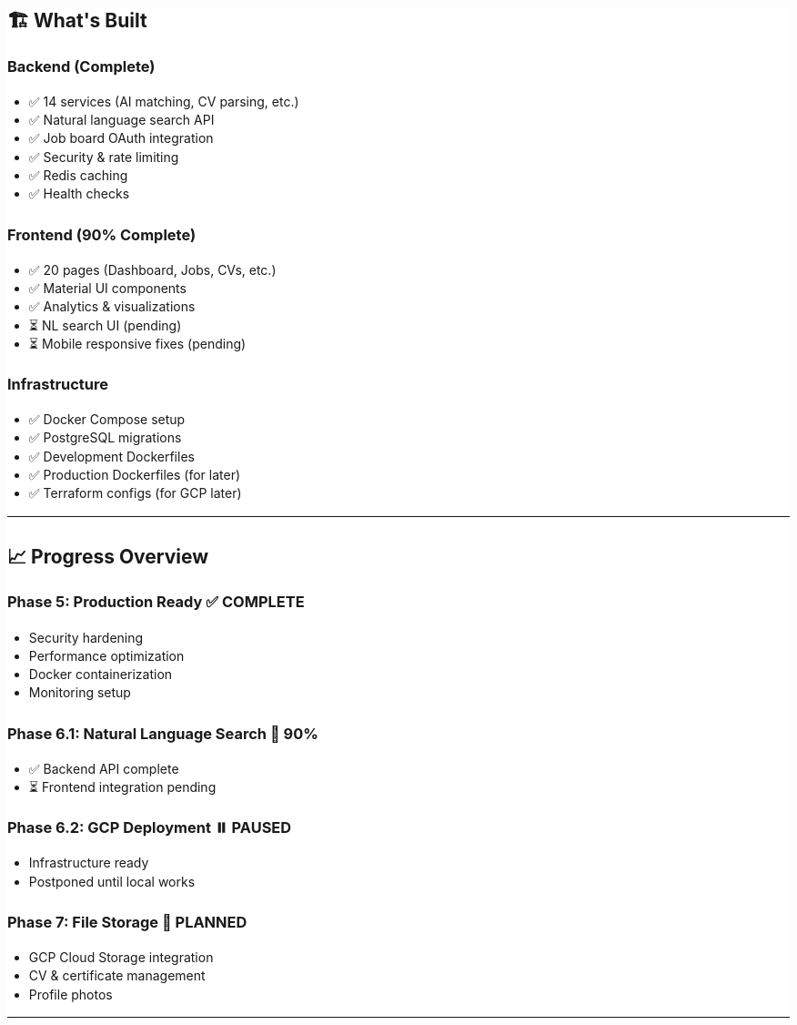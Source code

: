 
## 🏗️ **What's Built**

### **Backend (Complete)**
- ✅ 14 services (AI matching, CV parsing, etc.)
- ✅ Natural language search API
- ✅ Job board OAuth integration
- ✅ Security & rate limiting
- ✅ Redis caching
- ✅ Health checks

### **Frontend (90% Complete)**
- ✅ 20 pages (Dashboard, Jobs, CVs, etc.)
- ✅ Material UI components
- ✅ Analytics & visualizations
- ⏳ NL search UI (pending)
- ⏳ Mobile responsive fixes (pending)

### **Infrastructure**
- ✅ Docker Compose setup
- ✅ PostgreSQL migrations
- ✅ Development Dockerfiles
- ✅ Production Dockerfiles (for later)
- ✅ Terraform configs (for GCP later)

---

## 📈 **Progress Overview**

### **Phase 5: Production Ready** ✅ COMPLETE
- Security hardening
- Performance optimization
- Docker containerization
- Monitoring setup

### **Phase 6.1: Natural Language Search** 🔄 90%
- ✅ Backend API complete
- ⏳ Frontend integration pending

### **Phase 6.2: GCP Deployment** ⏸️ PAUSED
- Infrastructure ready
- Postponed until local works

### **Phase 7: File Storage** 📅 PLANNED
- GCP Cloud Storage integration
- CV & certificate management
- Profile photos

---
